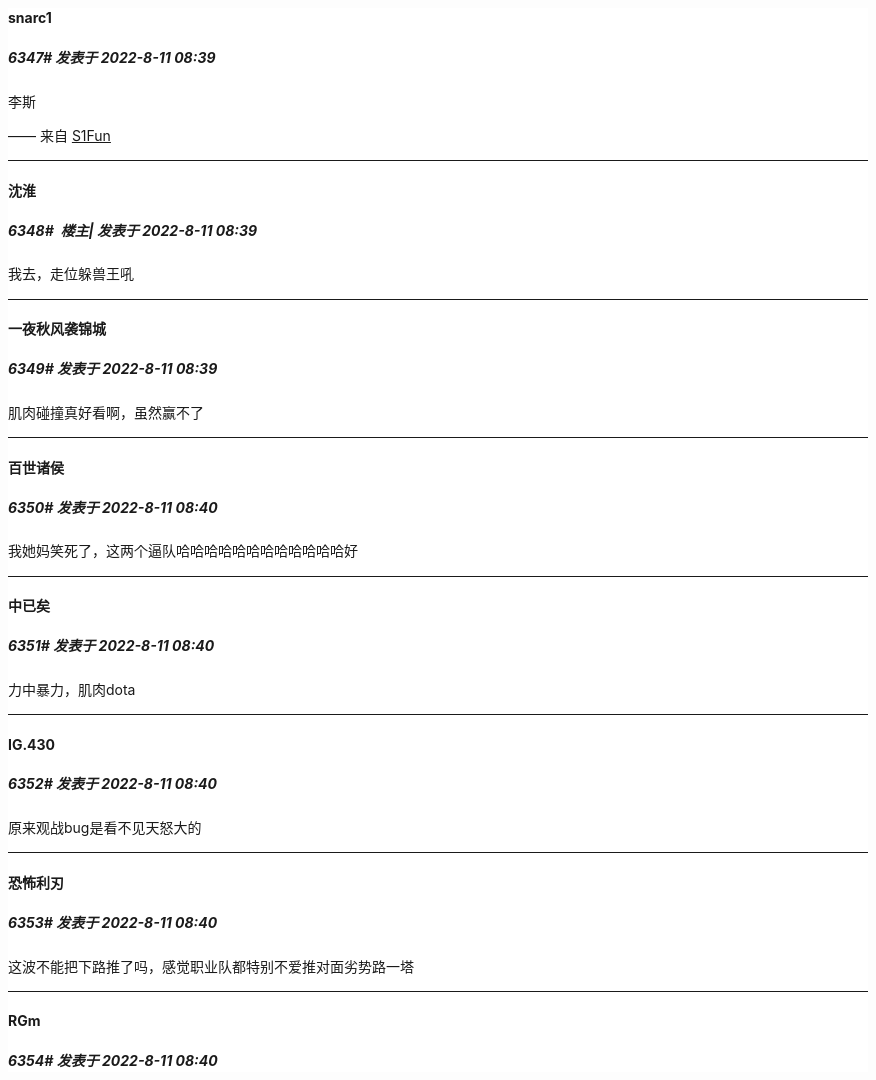 ####  snarc1  
##### 6347#       发表于 2022-8-11 08:39

李斯

—— 来自 [S1Fun](https://s1fun.koalcat.com)

*****

####  沈淮  
##### 6348#         楼主| 发表于 2022-8-11 08:39

我去，走位躲兽王吼

*****

####  一夜秋风袭锦城  
##### 6349#       发表于 2022-8-11 08:39

肌肉碰撞真好看啊，虽然赢不了

*****

####  百世诸侯  
##### 6350#       发表于 2022-8-11 08:40

我她妈笑死了，这两个逼队哈哈哈哈哈哈哈哈哈哈哈哈好

*****

####  中已矣  
##### 6351#       发表于 2022-8-11 08:40

力中暴力，肌肉dota

*****

####  IG.430  
##### 6352#       发表于 2022-8-11 08:40

原来观战bug是看不见天怒大的

*****

####  恐怖利刃  
##### 6353#       发表于 2022-8-11 08:40

这波不能把下路推了吗，感觉职业队都特别不爱推对面劣势路一塔

*****

####  RGm  
##### 6354#       发表于 2022-8-11 08:40
